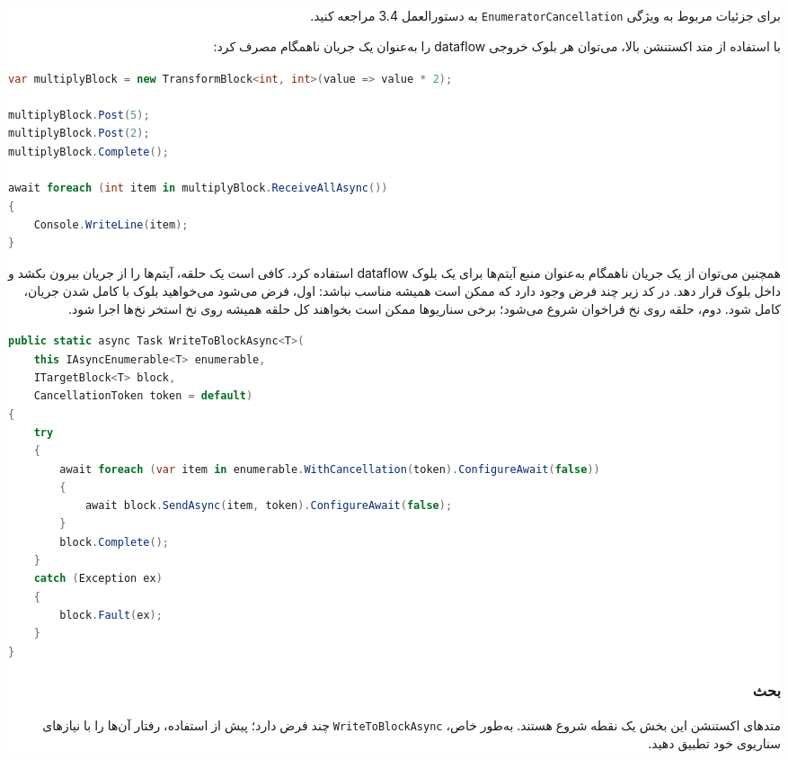 <div dir="rtl">

برای جزئیات مربوط به ویژگی `EnumeratorCancellation` به دستورالعمل 3.4 مراجعه کنید.

با استفاده از متد اکستنشن بالا، می‌توان هر بلوک خروجی dataflow را به‌عنوان یک جریان ناهمگام مصرف کرد:

</div>

```csharp
var multiplyBlock = new TransformBlock<int, int>(value => value * 2);

multiplyBlock.Post(5);
multiplyBlock.Post(2);
multiplyBlock.Complete();

await foreach (int item in multiplyBlock.ReceiveAllAsync())
{
    Console.WriteLine(item);
}
```

<div dir="rtl">

همچنین می‌توان از یک جریان ناهمگام به‌عنوان منبع آیتم‌ها برای یک بلوک dataflow استفاده کرد. کافی است یک حلقه، آیتم‌ها را از جریان بیرون بکشد و داخل بلوک قرار دهد. در کد زیر چند فرض وجود دارد که ممکن است همیشه مناسب نباشد: اول، فرض می‌شود می‌خواهید بلوک با کامل شدن جریان، کامل شود. دوم، حلقه روی نخ فراخوان شروع می‌شود؛ برخی سناریوها ممکن است بخواهند کل حلقه همیشه روی نخ استخر نخ‌ها اجرا شود.

</div>

```csharp
public static async Task WriteToBlockAsync<T>(
    this IAsyncEnumerable<T> enumerable,
    ITargetBlock<T> block,
    CancellationToken token = default)
{
    try
    {
        await foreach (var item in enumerable.WithCancellation(token).ConfigureAwait(false))
        {
            await block.SendAsync(item, token).ConfigureAwait(false);
        }
        block.Complete();
    }
    catch (Exception ex)
    {
        block.Fault(ex);
    }
}
```

<div dir="rtl">

### بحث
متدهای اکستنشن این بخش یک نقطه شروع هستند. به‌طور خاص، `WriteToBlockAsync` چند فرض دارد؛ پیش از استفاده، رفتار آن‌ها را با نیازهای سناریوی خود تطبیق دهید.
